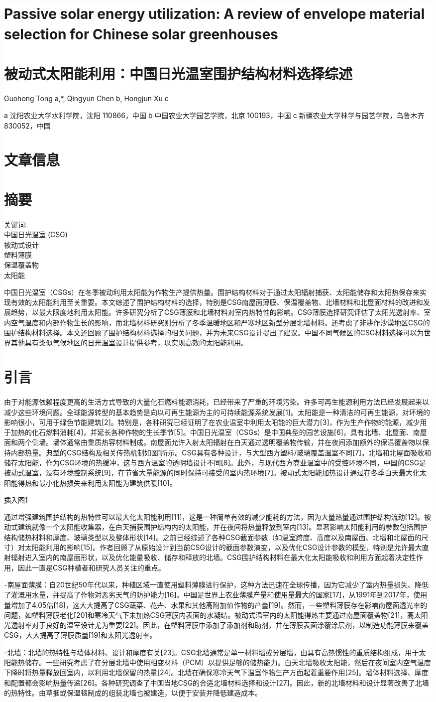 # Passive solar energy utilization: A review of envelope material selection for Chinese solar greenhouses

# 被动式太阳能利用：中国日光温室围护结构材料选择综述

Guohong Tong a,\*, Qingyun Chen b, Hongjun Xu c

a 沈阳农业大学水利学院，沈阳 110866，中国 b 中国农业大学园艺学院，北京 100193，中国 c 新疆农业大学林学与园艺学院，乌鲁木齐 830052，中国

# 文章信息

# 摘要

关键词:   
中国日光温室 (CSG)   
被动式设计   
塑料薄膜   
保温覆盖物   
太阳能

中国日光温室（CSGs）在冬季被动利用太阳能为作物生产提供热量。围护结构材料对于通过太阳辐射捕获、太阳能储存和太阳热保存来实现有效的太阳能利用至关重要。本文综述了围护结构材料的选择，特别是CSG南屋面薄膜、保温覆盖物、北墙材料和北屋面材料的改进和发展趋势，以最大限度地利用太阳能。许多研究分析了CSG薄膜和北墙材料对室内热特性的影响。CSG薄膜选择研究评估了太阳光透射率、室内空气温度和内部作物生长的影响，而北墙材料研究则分析了冬季温暖地区和严寒地区新型分层北墙材料。还考虑了非耕作沙漠地区CSG的围护结构材料选择。本文还回顾了围护结构材料选择的相关问题，并为未来CSG设计提出了建议。中国不同气候区的CSG材料选择可以为世界其他具有类似气候地区的日光温室设计提供参考，以实现高效的太阳能利用。

# 引言

由于对能源依赖程度更高的生活方式导致的大量化石燃料能源消耗，已经带来了严重的环境污染。许多可再生能源利用方法已经发展起来以减少这些环境问题。全球能源转型的基本趋势是向以可再生能源为主的可持续能源系统发展[1]。太阳能是一种清洁的可再生能源，对环境的影响很小，可用于绿色节能建筑[2]。特别是，各种研究已经证明了在农业温室中利用太阳能的巨大潜力[3]，作为生产作物的能源，减少用于加热的化石燃料消耗[4]，并延长各种作物的生长季节[5]。中国日光温室（CSGs）是中国典型的园艺设施[6]，具有北墙、北屋面、南屋面和两个侧墙。墙体通常由重质热容材料制成。南屋面允许入射太阳辐射在白天通过透明覆盖物传输，并在夜间添加额外的保温覆盖物以保持内部热量。典型的CSG结构及相关传热机制如图1所示。CSG具有各种设计，与大型西方塑料/玻璃覆盖温室不同[7]。北墙和北屋面吸收和储存太阳能，作为CSG环境的热缓冲，这与西方温室的透明墙设计不同[8]。此外，与现代西方商业温室中的受控环境不同，中国的CSG是被动式温室，没有环境控制系统[9]，在节省大量能源的同时保持可接受的室内热环境[7]。被动式太阳能加热设计通过在冬季白天最大化太阳能得热和最小化热损失来利用太阳能为建筑供暖[10]。

插入图1

通过增强建筑围护结构的热特性可以最大化太阳能利用[11]，这是一种简单有效的减少能耗的方法，因为大量热量通过围护结构流动[12]。被动式建筑就像一个太阳能收集器，在白天捕获围护结构内的太阳能，并在夜间将热量释放到室内[13]。显著影响太阳能利用的参数包括围护结构储热材料和厚度、玻璃类型以及整体形状[14]。之前已经综述了各种CSG截面参数（如温室跨度、高度以及南屋面、北墙和北屋面的尺寸）对太阳能利用的影响[15]。作者回顾了从原始设计到当前CSG设计的截面参数演变，以及优化CSG设计参数的模型，特别是允许最大直射辐射进入室内的南屋面形状，以及优化能量吸收、储存和释放的北墙。CSG围护结构材料在最大化太阳能吸收和利用方面起着决定性作用，因此一直是CSG种植者和研究人员关注的重点。

-南屋面薄膜：自20世纪50年代以来，种植区域一直使用塑料薄膜进行保护，这种方法迅速在全球传播，因为它减少了室内热量损失、降低了灌溉用水量，并提高了作物对恶劣天气的防护能力[16]。中国是世界上农业薄膜产量和使用量最大的国家[17]，从1991年到2017年，使用量增加了4.05倍[18]，这大大提高了CSG蔬菜、花卉、水果和其他高附加值作物的产量[19]。然而，一些塑料薄膜存在影响南屋面透光率的问题，如塑料薄膜老化[20]和寒冷天气下未加热CSG薄膜内表面的水凝结。被动式温室内的太阳能得热主要通过南屋面覆盖物[21]，高太阳光透射率对于良好的温室设计尤为重要[22]。因此，在塑料薄膜中添加了添加剂和助剂，并在薄膜表面涂覆涂层剂，以制造功能薄膜来覆盖CSG，大大提高了薄膜质量[19]和太阳光透射率。

-北墙：北墙的热特性与墙体材料、设计和厚度有关[23]。CSG北墙通常是单一材料墙或分层墙，由具有高热惯性的重质结构组成，用于太阳能热储存。一些研究考虑了在分层北墙中使用相变材料（PCM）以提供足够的储热能力。白天北墙吸收太阳能，然后在夜间室内空气温度下降时将热量释放回室内，以利用北墙保留的热量[24]。北墙在确保寒冷天气下温室作物生产方面起着重要作用[25]。墙体材料选择、厚度和配置都会影响热量传递[26]。各种研究调查了中国当地CSG的合适北墙材料选择和设计[27]。因此，新的北墙材料和设计显著改善了北墙的热特性。由草捆或保温毯制成的组装北墙也被建造，以便于安装并降低建造成本。
